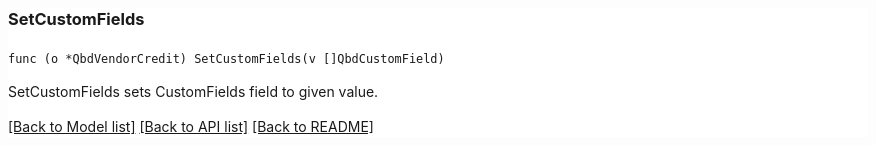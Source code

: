 ### SetCustomFields

`func (o *QbdVendorCredit) SetCustomFields(v []QbdCustomField)`

SetCustomFields sets CustomFields field to given value.



[[Back to Model list]](../README.md#documentation-for-models) [[Back to API list]](../README.md#documentation-for-api-endpoints) [[Back to README]](../README.md)


